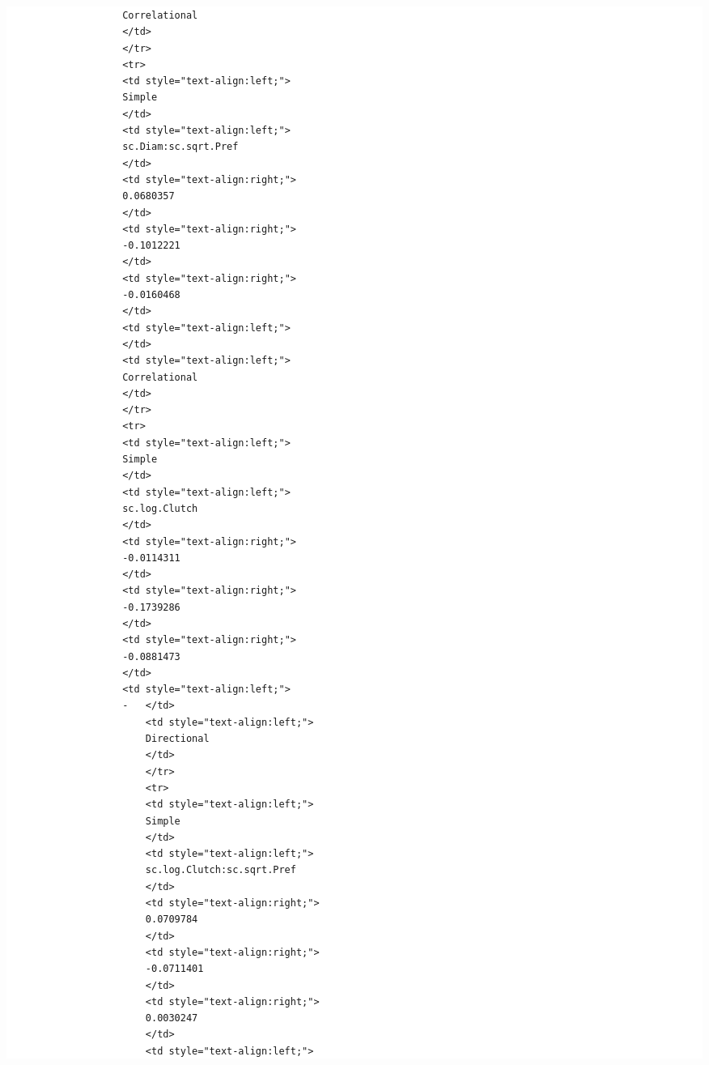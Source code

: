                         Correlational
                        </td>
                        </tr>
                        <tr>
                        <td style="text-align:left;">
                        Simple
                        </td>
                        <td style="text-align:left;">
                        sc.Diam:sc.sqrt.Pref
                        </td>
                        <td style="text-align:right;">
                        0.0680357
                        </td>
                        <td style="text-align:right;">
                        -0.1012221
                        </td>
                        <td style="text-align:right;">
                        -0.0160468
                        </td>
                        <td style="text-align:left;">
                        </td>
                        <td style="text-align:left;">
                        Correlational
                        </td>
                        </tr>
                        <tr>
                        <td style="text-align:left;">
                        Simple
                        </td>
                        <td style="text-align:left;">
                        sc.log.Clutch
                        </td>
                        <td style="text-align:right;">
                        -0.0114311
                        </td>
                        <td style="text-align:right;">
                        -0.1739286
                        </td>
                        <td style="text-align:right;">
                        -0.0881473
                        </td>
                        <td style="text-align:left;">
                        -   </td>
                            <td style="text-align:left;">
                            Directional
                            </td>
                            </tr>
                            <tr>
                            <td style="text-align:left;">
                            Simple
                            </td>
                            <td style="text-align:left;">
                            sc.log.Clutch:sc.sqrt.Pref
                            </td>
                            <td style="text-align:right;">
                            0.0709784
                            </td>
                            <td style="text-align:right;">
                            -0.0711401
                            </td>
                            <td style="text-align:right;">
                            0.0030247
                            </td>
                            <td style="text-align:left;">